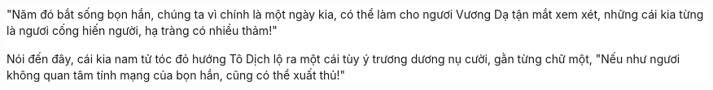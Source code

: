 "Năm đó bắt sống bọn hắn, chúng ta vì chính là một ngày kia, có thể làm cho ngươi Vương Dạ tận mắt xem xét, những cái kia từng là ngươi cống hiến người, hạ tràng có nhiều thảm!"

Nói đến đây, cái kia nam tử tóc đỏ hướng Tô Dịch lộ ra một cái tùy ý trương dương nụ cười, gằn từng chữ một, "Nếu như ngươi không quan tâm tính mạng của bọn hắn, cũng có thể xuất thủ!"




